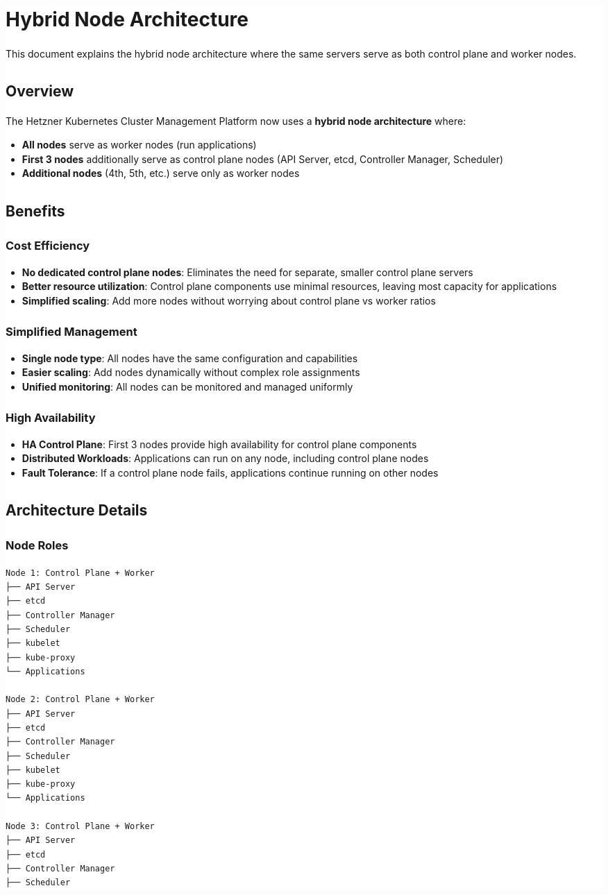 # Hybrid Node Architecture

This document explains the hybrid node architecture where the same servers serve as both control plane and worker nodes.

## Overview

The Hetzner Kubernetes Cluster Management Platform now uses a **hybrid node architecture** where:

- **All nodes** serve as worker nodes (run applications)
- **First 3 nodes** additionally serve as control plane nodes (API Server, etcd, Controller Manager, Scheduler)
- **Additional nodes** (4th, 5th, etc.) serve only as worker nodes

## Benefits

### Cost Efficiency
- **No dedicated control plane nodes**: Eliminates the need for separate, smaller control plane servers
- **Better resource utilization**: Control plane components use minimal resources, leaving most capacity for applications
- **Simplified scaling**: Add more nodes without worrying about control plane vs worker ratios

### Simplified Management
- **Single node type**: All nodes have the same configuration and capabilities
- **Easier scaling**: Add nodes dynamically without complex role assignments
- **Unified monitoring**: All nodes can be monitored and managed uniformly

### High Availability
- **HA Control Plane**: First 3 nodes provide high availability for control plane components
- **Distributed Workloads**: Applications can run on any node, including control plane nodes
- **Fault Tolerance**: If a control plane node fails, applications continue running on other nodes

## Architecture Details

### Node Roles

```
Node 1: Control Plane + Worker
├── API Server
├── etcd
├── Controller Manager
├── Scheduler
├── kubelet
├── kube-proxy
└── Applications

Node 2: Control Plane + Worker
├── API Server
├── etcd
├── Controller Manager
├── Scheduler
├── kubelet
├── kube-proxy
└── Applications

Node 3: Control Plane + Worker
├── API Server
├── etcd
├── Controller Manager
├── Scheduler
```